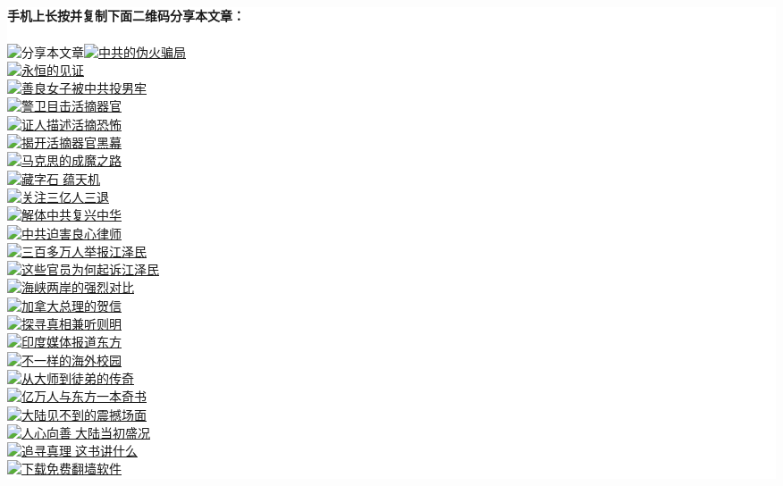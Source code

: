 <strong>手机上长按并复制下面二维码分享本文章：</strong><br><br><img src="https://quickchart.io/qr?size=256&text=https://github.com/1992513/djy/blob/master/gb/23/8/29/n14063457.md%231" title="分享本文章"></td><td VALIGN=TOP><a href="https://github.com/1992513/djy/blob/master/gb/16/1/21/n4622075.md?dfh#1" target="_blank"><img src="https://raw.githubusercontent.com/1992513/djy/master/gb/300/wei-f1.jpg" title="中共的伪火骗局"  alt="中共的伪火骗局"></a><br><a href="https://github.com/1992513/www/blob/master/README.md?dfh#9" target="_blank"><img src="https://raw.githubusercontent.com/1992513/djy/master/gb/300/yong-h.jpg" title="永恒的见证"  alt="永恒的见证"></a><br><a href="https://github.com/1992513/djy/blob/master/gb/13/9/29/n3974789.md?dfh#1" target="_blank"><img src="https://raw.githubusercontent.com/1992513/djy/master/gb/300/shang-lnz.jpg" title="善良女子被中共投男牢"  alt="善良女子被中共投男牢"></a><br><a href="https://github.com/1992513/djy/blob/master/gb/16/3/16/n4663449.md?dfh#1" target="_blank"><img src="https://raw.githubusercontent.com/1992513/djy/master/gb/300/huo-z3.jpg" title="警卫目击活摘器官"  alt="警卫目击活摘器官"></a><br><a href="https://github.com/1992513/djy/blob/master/gb/16/8/7/n8177641.md?dfh#1" target="_blank"><img src="https://raw.githubusercontent.com/1992513/djy/master/gb/300/huo-z4.jpg" title="证人描述活摘恐怖"  alt="证人描述活摘恐怖"></a><br><a href="https://github.com/1992513/djy/blob/master/gb/10/4/19/n2881569.md?dfh#1" target="_blank"><img src="https://raw.githubusercontent.com/1992513/djy/master/gb/300/huo-z1.jpg" title="揭开活摘器官黑幕"  alt="揭开活摘器官黑幕"></a><br><a href="https://github.com/1992513/djy/blob/master/gb/10/11/7/n3077476.md?dfh#1" target="_blank"><img src="https://raw.githubusercontent.com/1992513/djy/master/gb/300/ma-ks.jpg" title="马克思的成魔之路"  alt="马克思的成魔之路"></a><br><a href="https://github.com/1992513/djy/blob/master/gb/14/6/9/n4173977.md?dfh#1" target="_blank"><img src="https://raw.githubusercontent.com/1992513/djy/master/gb/300/chang-zs.jpg" title="藏字石 蕴天机"  alt="藏字石 蕴天机"></a><br><a href="https://github.com/1992513/djy/blob/master/gb/18/5/10/n10381511.md?dfh#1" target="_blank"><img src="https://raw.githubusercontent.com/1992513/djy/master/gb/300/st1.jpg" title="关注三亿人三退"  alt="关注三亿人三退"></a><br><a href="https://github.com/1992513/djy/blob/master/gb/18/3/21/n10237682.md?dfh#1" target="_blank"><img src="https://raw.githubusercontent.com/1992513/djy/master/gb/300/jie-t.jpg" title="解体中共复兴中华"  alt="解体中共复兴中华"></a><br><a href="https://github.com/1992513/djy/blob/master/gb/9/2/9/n2422991.md?dfh#1" target="_blank"><img src="https://raw.githubusercontent.com/1992513/djy/master/gb/300/gao-zs.jpg" title="中共迫害良心律师"  alt="中共迫害良心律师"></a><br><a href="https://github.com/1992513/djy/blob/master/gb/18/12/9/n10900044.md?dfh#1" target="_blank"><img src="https://raw.githubusercontent.com/1992513/djy/master/gb/300/sj1.jpg" title="三百多万人举报江泽民"  alt="三百多万人举报江泽民"></a><br><a href="https://github.com/1992513/djy/blob/master/gb/18/8/28/n10672014.md?dfh#1" target="_blank"><img src="https://raw.githubusercontent.com/1992513/djy/master/gb/300/sj2.jpg" title="这些官员为何起诉江泽民"  alt="这些官员为何起诉江泽民"></a><br><a href="https://github.com/1992513/djy/blob/master/gb/8/12/18/n2367165.md?dfh#1" target="_blank"><img src="https://raw.githubusercontent.com/1992513/djy/master/gb/300/liangan.jpg" title="海峡两岸的强烈对比"  alt="海峡两岸的强烈对比"></a><br><a href="https://github.com/1992513/djy/blob/master/gb/15/12/10/n4593139.md?dfh#1" target="_blank"><img src="https://raw.githubusercontent.com/1992513/djy/master/gb/300/jia-ndzl.jpg" title="加拿大总理的贺信"  alt="加拿大总理的贺信"></a><br><a href="https://github.com/1992513/djy/blob/master/gb/11/6/17/n3289382.md?dfh#1" target="_blank"><img src="https://raw.githubusercontent.com/1992513/djy/master/gb/300/xiao-wd.jpg" title="探寻真相兼听则明"  alt="探寻真相兼听则明"></a><br><a href="https://github.com/1992513/djy/blob/master/gb/18/10/27/n10812623.md?dfh#1" target="_blank"><img src="https://raw.githubusercontent.com/1992513/djy/master/gb/300/yindu.jpg" title="印度媒体报道东方"  alt="印度媒体报道东方"></a><br><a href="https://github.com/1992513/djy/blob/master/gb/18/6/9/n10469652.md?dfh#1" target="_blank"><img src="https://raw.githubusercontent.com/1992513/djy/master/gb/300/xie-j.jpg" title="不一样的海外校园"  alt="不一样的海外校园"></a><br><a href="https://github.com/1992513/djy/blob/master/gb/7/4/5/n1669415.md?dfh#1" target="_blank"><img src="https://raw.githubusercontent.com/1992513/djy/master/gb/300/li-up.jpg" title="从大师到徒弟的传奇"  alt="从大师到徒弟的传奇"></a><br><a href="https://github.com/1992513/djy/blob/master/gb/17/5/26/n9191512.md?dfh#1" target="_blank"><img src="https://raw.githubusercontent.com/1992513/djy/master/gb/300/zfl2.jpg" title="亿万人与东方一本奇书"  alt="亿万人与东方一本奇书"></a><br><a href="https://github.com/1992513/djy/blob/master/gb/13/11/27/n4020290.md?dfh#1" target="_blank"><img src="https://raw.githubusercontent.com/1992513/djy/master/gb/300/zhen-h.jpg" title="大陆见不到的震撼场面"  alt="大陆见不到的震撼场面"></a><br><a href="https://github.com/1992513/djy/blob/master/gb/15/7/17/n4482910.md?dfh#1" target="_blank"><img src="https://raw.githubusercontent.com/1992513/djy/master/gb/300/dalu-sk.jpg" title="人心向善 大陆当初盛况"  alt="人心向善 大陆当初盛况"></a><br><a href="https://github.com/1992513/djy/blob/master/gb/19/1/5/n10955468.md?dfh#1" target="_blank"><img src="https://raw.githubusercontent.com/1992513/djy/master/gb/300/zfl1.jpg" title="追寻真理 这书讲什么"  alt="追寻真理 这书讲什么"></a><br><a href="https://github.com/1992513/www/blob/master/README.md?dfh#1" target="_blank"><img src="https://raw.githubusercontent.com/1992513/djy/master/gb/300/fq1.jpg" title="下载免费翻墙软件"  alt="下载免费翻墙软件"></a><br></td></tr></table>
